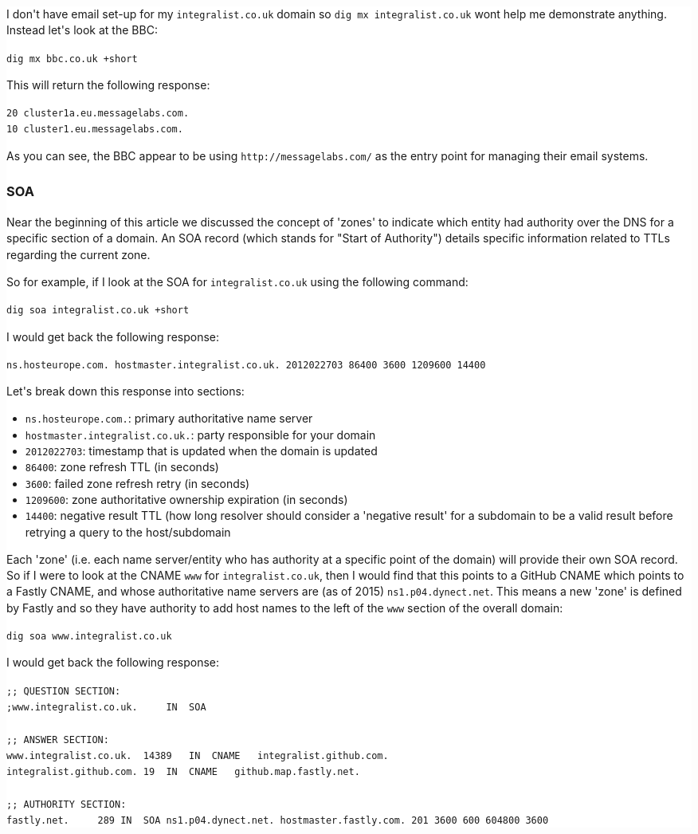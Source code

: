 I don't have email set-up for my `integralist.co.uk` domain so `dig mx integralist.co.uk` wont help me demonstrate anything. Instead let's look at the BBC:

```
dig mx bbc.co.uk +short
```

This will return the following response:

```
20 cluster1a.eu.messagelabs.com.
10 cluster1.eu.messagelabs.com.
```

As you can see, the BBC appear to be using `http://messagelabs.com/` as the entry point for managing their email systems.

### SOA

Near the beginning of this article we discussed the concept of 'zones' to indicate which entity had authority over the DNS for a specific section of a domain. An SOA record (which stands for "Start of Authority") details specific information related to TTLs regarding the current zone.

So for example, if I look at the SOA for `integralist.co.uk` using the following command:

```
dig soa integralist.co.uk +short
```

I would get back the following response:

```
ns.hosteurope.com. hostmaster.integralist.co.uk. 2012022703 86400 3600 1209600 14400
```

Let's break down this response into sections:

- `ns.hosteurope.com.`: primary authoritative name server
- `hostmaster.integralist.co.uk.`: party responsible for your domain
- `2012022703`: timestamp that is updated when the domain is updated
- `86400`: zone refresh TTL (in seconds)
- `3600`: failed zone refresh retry (in seconds)
- `1209600`: zone authoritative ownership expiration (in seconds)
- `14400`: negative result TTL (how long resolver should consider a 'negative result' for a subdomain to be a valid result before retrying a query to the host/subdomain

Each 'zone' (i.e. each name server/entity who has authority at a specific point of the domain) will provide their own SOA record. So if I were to look at the CNAME `www` for `integralist.co.uk`, then I would find that this points to a GitHub CNAME which points to a Fastly CNAME, and whose authoritative name servers are (as of 2015) `ns1.p04.dynect.net`. This means a new 'zone' is defined by Fastly and so they have authority to add host names to the left of the `www` section of the overall domain:

```
dig soa www.integralist.co.uk
```

I would get back the following response:

```
;; QUESTION SECTION:
;www.integralist.co.uk.		IN	SOA

;; ANSWER SECTION:
www.integralist.co.uk.	14389	IN	CNAME	integralist.github.com.
integralist.github.com.	19	IN	CNAME	github.map.fastly.net.

;; AUTHORITY SECTION:
fastly.net.		289	IN	SOA	ns1.p04.dynect.net. hostmaster.fastly.com. 201 3600 600 604800 3600
```
